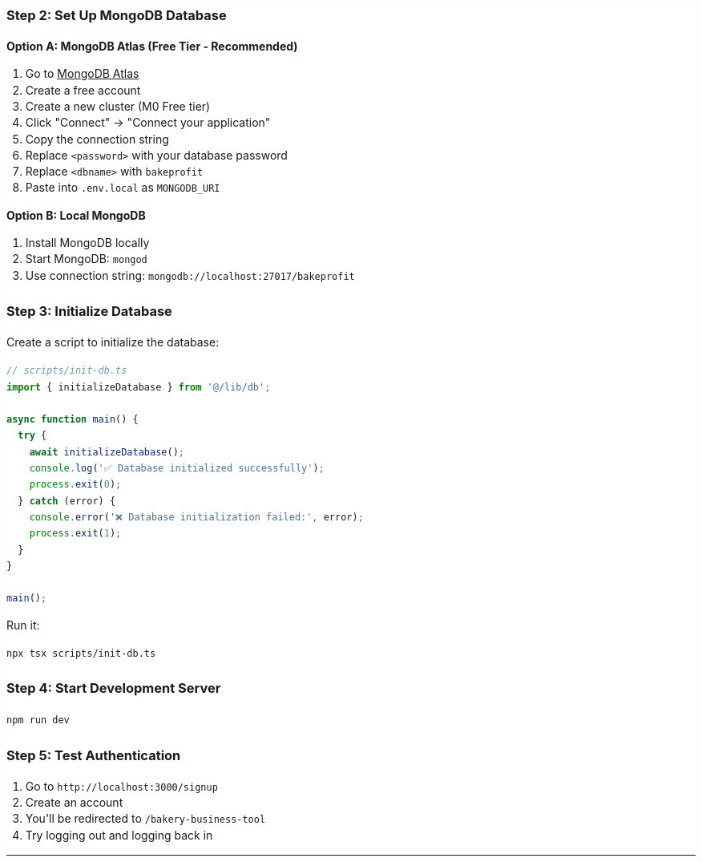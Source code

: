 ### **Step 2: Set Up MongoDB Database**

**Option A: MongoDB Atlas (Free Tier - Recommended)**

1. Go to [MongoDB Atlas](https://www.mongodb.com/cloud/atlas/register)
2. Create a free account
3. Create a new cluster (M0 Free tier)
4. Click "Connect" → "Connect your application"
5. Copy the connection string
6. Replace `<password>` with your database password
7. Replace `<dbname>` with `bakeprofit`
8. Paste into `.env.local` as `MONGODB_URI`

**Option B: Local MongoDB**

1. Install MongoDB locally
2. Start MongoDB: `mongod`
3. Use connection string: `mongodb://localhost:27017/bakeprofit`

### **Step 3: Initialize Database**

Create a script to initialize the database:

```typescript
// scripts/init-db.ts
import { initializeDatabase } from '@/lib/db';

async function main() {
  try {
    await initializeDatabase();
    console.log('✅ Database initialized successfully');
    process.exit(0);
  } catch (error) {
    console.error('❌ Database initialization failed:', error);
    process.exit(1);
  }
}

main();
```

Run it:
```bash
npx tsx scripts/init-db.ts
```

### **Step 4: Start Development Server**

```bash
npm run dev
```

### **Step 5: Test Authentication**

1. Go to `http://localhost:3000/signup`
2. Create an account
3. You'll be redirected to `/bakery-business-tool`
4. Try logging out and logging back in

---